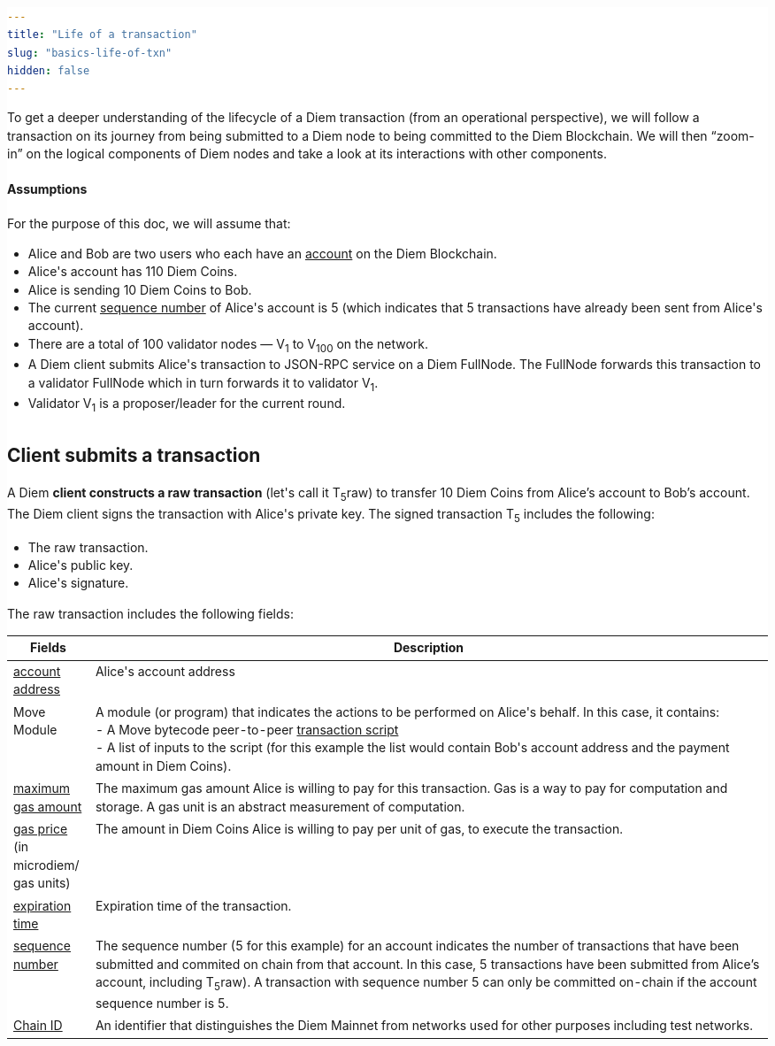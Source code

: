 ```yaml
---
title: "Life of a transaction"
slug: "basics-life-of-txn"
hidden: false
---
```

To get a deeper understanding of the lifecycle of a Diem transaction (from an operational perspective), we will follow a transaction on its journey from being submitted to a Diem node to being committed to the Diem Blockchain. We will then “zoom-in” on the logical components of Diem nodes and take a look at its interactions with other components.

#### Assumptions

For the purpose of this doc, we will assume that:

* Alice and Bob are two users who each have an [account](../reference/glossary#account) on the Diem Blockchain.
* Alice's account has 110 Diem Coins.
* Alice is sending 10 Diem Coins to Bob.
* The current [sequence number](../reference/glossary#sequence-number) of Alice's account is 5 (which indicates that 5 transactions have already been sent from Alice's account).
* There are a total of 100 validator nodes &mdash; V<sub>1</sub> to V<sub>100</sub> on the network.
* A Diem client submits Alice's transaction to JSON-RPC service on a Diem FullNode. The FullNode forwards this transaction to a validator FullNode which in turn forwards it to validator V<sub>1</sub>.
* Validator V<sub>1</sub> is a proposer/leader for the current round.



## Client submits a transaction

A Diem **client constructs a raw transaction** (let's call it T<sub>5</sub>raw) to transfer 10 Diem Coins from Alice’s account to Bob’s account. The Diem client signs the transaction with Alice's private key. The signed transaction T<sub>5</sub> includes the following:

* The raw transaction.
* Alice's public key.
* Alice's signature.

The raw transaction includes the following fields:

| Fields | Description |
| ------ | ----------- |
| [account address](../reference/glossary#account-address) | Alice's account address |
| Move Module | A module (or program) that indicates the actions to be performed on Alice's behalf. In this case, it contains:  <br />- A Move bytecode peer-to-peer [transaction script](../reference/glossary#transaction-script) <br />- A list of inputs to the script (for this example the list would contain Bob's account address and the payment amount in Diem Coins). |
| [maximum gas amount](../reference/glossary#maximum-gas-amount) | The maximum gas amount Alice is willing to pay for this transaction. Gas is a way to pay for computation and storage. A gas unit is an abstract measurement of computation. |
| [gas price](../reference/glossary#gas-price) (in microdiem/gas units) | The amount in Diem Coins Alice is willing to pay per unit of gas, to execute the transaction. |
| [expiration time](../reference/glossary#expiration-time) | Expiration time of the transaction. |
| [sequence number](../reference/glossary#sequence-number)  | The sequence number (5 for this example) for an account indicates the number of transactions that have been submitted and commited on chain from that account. In this case, 5 transactions have been submitted from Alice’s account, including T<sub>5</sub>raw). A transaction with sequence number 5 can only be committed on-chain if the account sequence number is 5. |
| [Chain ID](https://github.com/diem/diem/blob/main/types/src/chain_id.rs) | An identifier that distinguishes the Diem Mainnet from networks used for other purposes including test networks. |
